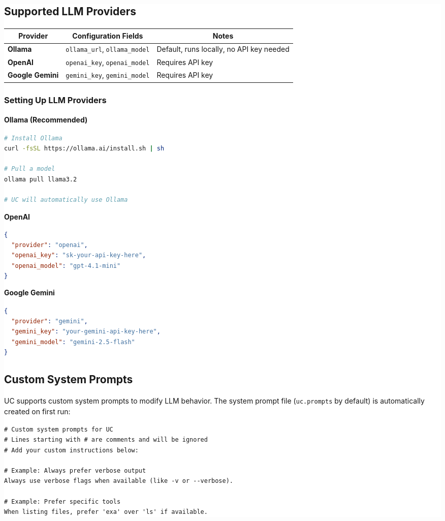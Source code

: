 ## Supported LLM Providers

| Provider | Configuration Fields | Notes |
|----------|---------------------|-------|
| **Ollama** | `ollama_url`, `ollama_model` | Default, runs locally, no API key needed |
| **OpenAI** | `openai_key`, `openai_model` | Requires API key |
| **Google Gemini** | `gemini_key`, `gemini_model` | Requires API key |

### Setting Up LLM Providers

**Ollama (Recommended)**
```bash
# Install Ollama
curl -fsSL https://ollama.ai/install.sh | sh

# Pull a model
ollama pull llama3.2

# UC will automatically use Ollama
```

**OpenAI**
```json
{
  "provider": "openai",
  "openai_key": "sk-your-api-key-here",
  "openai_model": "gpt-4.1-mini"
}
```

**Google Gemini**
```json
{
  "provider": "gemini",
  "gemini_key": "your-gemini-api-key-here",
  "gemini_model": "gemini-2.5-flash"
}
```

## Custom System Prompts

UC supports custom system prompts to modify LLM behavior. The system prompt file (`uc.prompts` by default) is automatically created on first run:

```
# Custom system prompts for UC
# Lines starting with # are comments and will be ignored
# Add your custom instructions below:

# Example: Always prefer verbose output
Always use verbose flags when available (like -v or --verbose).

# Example: Prefer specific tools
When listing files, prefer 'exa' over 'ls' if available.
```
